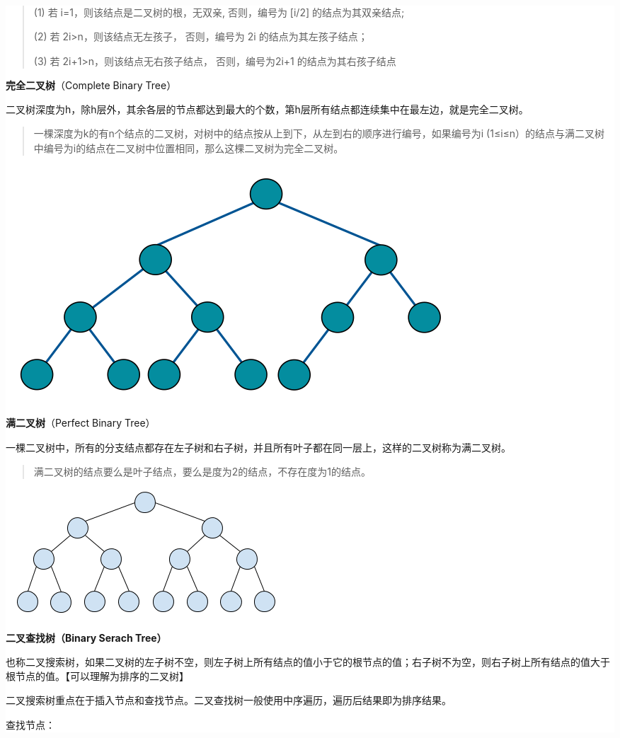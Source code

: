 >(1) 若 i=1，则该结点是二叉树的根，无双亲, 否则，编号为 [i/2] 的结点为其双亲结点; 
>
>(2) 若 2i>n，则该结点无左孩子，  否则，编号为 2i 的结点为其左孩子结点；
>
>(3) 若 2i+1>n，则该结点无右孩子结点，  否则，编号为2i+1 的结点为其右孩子结点

**完全二叉树**（Complete Binary Tree）

二叉树深度为h，除h层外，其余各层的节点都达到最大的个数，第h层所有结点都连续集中在最左边，就是完全二叉树。

> 一棵深度为k的有n个结点的二叉树，对树中的结点按从上到下，从左到右的顺序进行编号，如果编号为i (1≤i≤n）的结点与满二叉树中编号为i的结点在二叉树中位置相同，那么这棵二叉树为完全二叉树。

![](./二叉树/complete.png)

**满二叉树**（Perfect Binary Tree）

一棵二叉树中，所有的分支结点都存在左子树和右子树，并且所有叶子都在同一层上，这样的二叉树称为满二叉树。

> 满二叉树的结点要么是叶子结点，要么是度为2的结点，不存在度为1的结点。

![](./二叉树/perfect.png)

**二叉查找树（Binary Serach Tree）**

也称二叉搜索树，如果二叉树的左子树不空，则左子树上所有结点的值小于它的根节点的值；右子树不为空，则右子树上所有结点的值大于根节点的值。【可以理解为排序的二叉树】

二叉搜索树重点在于插入节点和查找节点。二叉查找树一般使用中序遍历，遍历后结果即为排序结果。

查找节点：
